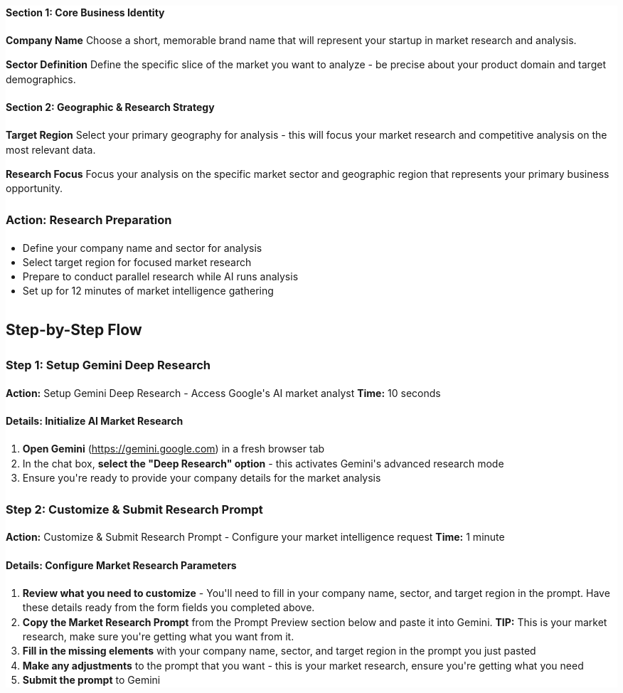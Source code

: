 #### Section 1: Core Business Identity

**Company Name**
Choose a short, memorable brand name that will represent your startup in market research and analysis.

**Sector Definition**
Define the specific slice of the market you want to analyze - be precise about your product domain and target demographics.

#### Section 2: Geographic & Research Strategy

**Target Region**
Select your primary geography for analysis - this will focus your market research and competitive analysis on the most relevant data.

**Research Focus**
Focus your analysis on the specific market sector and geographic region that represents your primary business opportunity.

### Action: Research Preparation
- Define your company name and sector for analysis
- Select target region for focused market research
- Prepare to conduct parallel research while AI runs analysis
- Set up for 12 minutes of market intelligence gathering

## Step-by-Step Flow

### Step 1: Setup Gemini Deep Research
**Action:** Setup Gemini Deep Research - Access Google's AI market analyst
**Time:** 10 seconds

#### Details: Initialize AI Market Research
1. **Open Gemini** (https://gemini.google.com) in a fresh browser tab
2. In the chat box, **select the "Deep Research" option** - this activates Gemini's advanced research mode
3. Ensure you're ready to provide your company details for the market analysis

### Step 2: Customize & Submit Research Prompt
**Action:** Customize & Submit Research Prompt - Configure your market intelligence request
**Time:** 1 minute

#### Details: Configure Market Research Parameters
1. **Review what you need to customize** - You'll need to fill in your company name, sector, and target region in the prompt. Have these details ready from the form fields you completed above.
2. **Copy the Market Research Prompt** from the Prompt Preview section below and paste it into Gemini. **TIP:** This is your market research, make sure you're getting what you want from it.
3. **Fill in the missing elements** with your company name, sector, and target region in the prompt you just pasted
4. **Make any adjustments** to the prompt that you want - this is your market research, ensure you're getting what you need
5. **Submit the prompt** to Gemini
